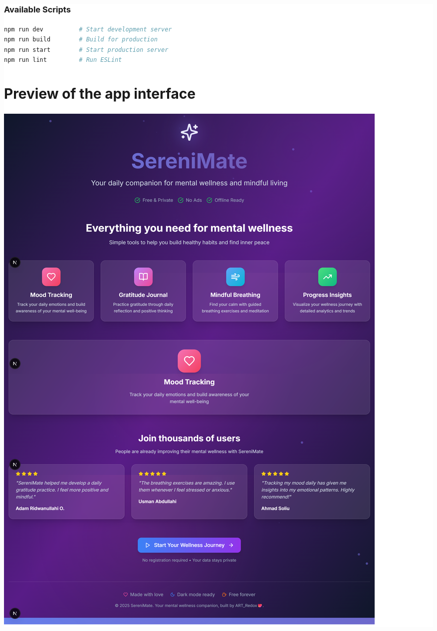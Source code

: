 ### Available Scripts
```bash
npm run dev          # Start development server
npm run build        # Build for production
npm run start        # Start production server
npm run lint         # Run ESLint
```

# Preview of the app interface 

![screenshot](/public/screenshots/screencapture-localhost-3001-2025-07-27-23_07_07.png)
